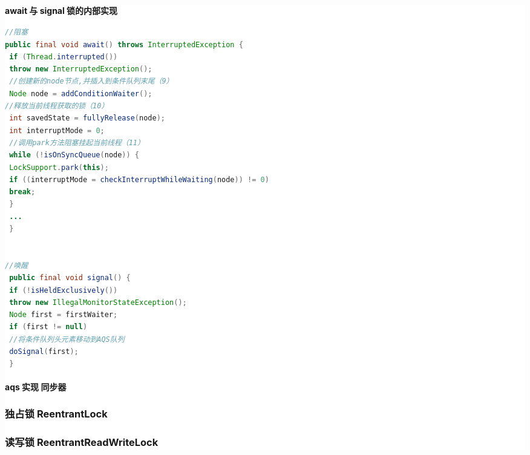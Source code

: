 **await 与 signal 锁的内部实现**

```java
//阻塞
public final void await() throws InterruptedException {
 if (Thread.interrupted())
 throw new InterruptedException();
 //创建新的node节点,并插入到条件队列末尾（9）
 Node node = addConditionWaiter();
//释放当前线程获取的锁（10）
 int savedState = fullyRelease(node);
 int interruptMode = 0;
 //调用park方法阻塞挂起当前线程（11）
 while (!isOnSyncQueue(node)) {
 LockSupport.park(this);
 if ((interruptMode = checkInterruptWhileWaiting(node)) != 0)
 break;
 }
 ...
 }


//唤醒
 public final void signal() {
 if (!isHeldExclusively())
 throw new IllegalMonitorStateException();
 Node first = firstWaiter;
 if (first != null)
 //将条件队列头元素移动到AQS队列
 doSignal(first);
 }


```




<a name="MZO2l"></a>

#### aqs 实现 同步器

<a name="nSdFg"></a>

###

<a name="Mph57"></a>

### 独占锁 ReentrantLock

<a name="jaeS1"></a>

### 读写锁 ReentrantReadWriteLock

<a name="U4JHD"></a>
